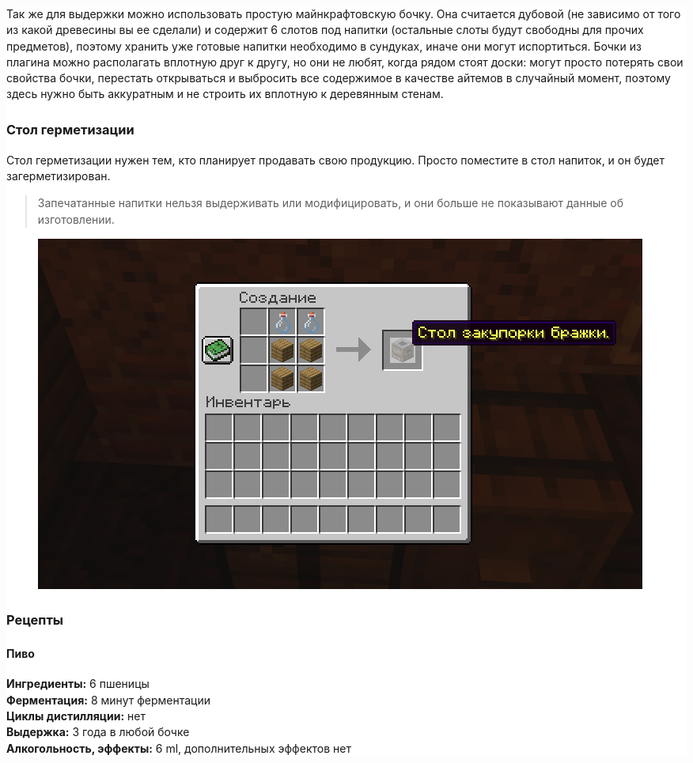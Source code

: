 Так же для выдержки можно использовать простую майнкрафтовскую бочку. Она считается дубовой (не зависимо от того из какой древесины вы ее сделали) и содержит 6 слотов под напитки (остальные слоты будут свободны для прочих предметов), поэтому хранить уже готовые напитки необходимо в сундуках, иначе они могут испортиться. Бочки из плагина можно располагать вплотную друг к другу, но они не любят, когда рядом стоят доски: могут просто потерять свои свойства бочки, перестать открываться и выбросить все содержимое в качестве айтемов в случайный момент, поэтому здесь нужно быть аккуратным и не строить их вплотную к деревянным стенам.



### **Стол герметизации** <a href="#stol-germetizacii" id="stol-germetizacii"></a>

Стол герметизации нужен тем, кто планирует продавать свою продукцию. Просто поместите в стол напиток, и он будет загерметизирован.

> Запечатанные напитки нельзя выдерживать или модифицировать, и они больше не показывают данные об изготовлении.

<figure><img src="../.gitbook/assets/image (7).png" alt=""><figcaption></figcaption></figure>

### Рецепты

#### Пиво

**Ингредиенты:** 6 пшеницы\
**Ферментация:** 8 минут ферментации\
**Циклы дистилляции:** нет\
**Выдержка:** 3 года в любой бочке\
**Алкогольность, эффекты:** 6 ml, дополнительных эффектов нет
